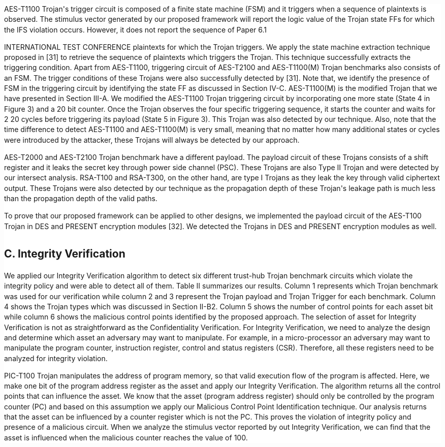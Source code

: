 AES-T1100 Trojan's trigger circuit is composed of a finite state machine (FSM) and it triggers when a sequence of plaintexts is observed. The stimulus vector generated by our proposed framework will report the logic value of the Trojan state FFs for which the IFS violation occurs. However, it does not report the sequence of Paper 6.1

INTERNATIONAL TEST CONFERENCE plaintexts for which the Trojan triggers. We apply the state machine extraction technique proposed in [31] to retrieve the sequence of plaintexts which triggers the Trojan. This technique successfully extracts the triggering condition. Apart from AES-T1100, triggering circuit of AES-T2100 and AES-T1100(M) Trojan benchmarks also consists of an FSM. The trigger conditions of these Trojans were also successfully detected by [31]. Note that, we identify the presence of FSM in the triggering circuit by identifying the state FF as discussed in Section IV-C. AES-T1100(M) is the modified Trojan that we have presented in Section III-A. We modified the AES-T1100 Trojan triggering circuit by incorporating one more state (State 4 in Figure 3) and a 20 bit counter. Once the Trojan observes the four specific triggering sequence, it starts the counter and waits for 2 20 cycles before triggering its payload (State 5 in Figure 3). This Trojan was also detected by our technique. Also, note that the time difference to detect AES-T1100 and AES-T1100(M) is very small, meaning that no matter how many additional states or cycles were introduced by the attacker, these Trojans will always be detected by our approach.

AES-T2000 and AES-T2100 Trojan benchmark have a different payload. The payload circuit of these Trojans consists of a shift register and it leaks the secret key through power side channel (PSC). These Trojans are also Type II Trojan and were detected by our intersect analysis. RSA-T100 and RSA-T300, on the other hand, are type I Trojans as they leak the key through valid ciphertext output. These Trojans were also detected by our technique as the propagation depth of these Trojan's leakage path is much less than the propagation depth of the valid paths.

To prove that our proposed framework can be applied to other designs, we implemented the payload circuit of the AES-T100 Trojan in DES and PRESENT encryption modules [32]. We detected the Trojans in DES and PRESENT encryption modules as well.

## C. Integrity Verification

We applied our Integrity Verification algorithm to detect six different trust-hub Trojan benchmark circuits which violate the integrity policy and were able to detect all of them. Table II summarizes our results. Column 1 represents which Trojan benchmark was used for our verification while column 2 and 3 represent the Trojan payload and Trojan Trigger for each benchmark. Column 4 shows the Trojan types which was discussed in Section II-B2. Column 5 shows the number of control points for each asset bit while column 6 shows the malicious control points identified by the proposed approach. The selection of asset for Integrity Verification is not as straightforward as the Confidentiality Verification. For Integrity Verification, we need to analyze the design and determine which asset an adversary may want to manipulate. For example, in a micro-processor an adversary may want to manipulate the program counter, instruction register, control and status registers (CSR). Therefore, all these registers need to be analyzed for integrity violation.

PIC-T100 Trojan manipulates the address of program memory, so that valid execution flow of the program is affected. Here, we make one bit of the program address register as the asset and apply our Integrity Verification. The algorithm returns all the control points that can influence the asset. We know that the asset (program address register) should only be controlled by the program counter (PC) and based on this assumption we apply our Malicious Control Point Identification technique. Our analysis returns that the asset can be influenced by a counter register which is not the PC. This proves the violation of integrity policy and presence of a malicious circuit. When we analyze the stimulus vector reported by out Integrity Verification, we can find that the asset is influenced when the malicious counter reaches the value of 100.

